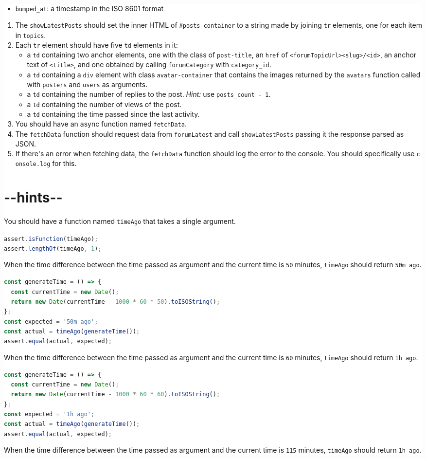    - `bumped_at`: a timestamp in the ISO 8601 format
1. The `showLatestPosts` should set the inner HTML of `#posts-container` to a string made by joining `tr` elements, one for each item in `topics`.
1. Each `tr` element should have five `td` elements in it:
   - a `td` containing two anchor elements, one with the class of `post-title`, an `href` of `<forumTopicUrl><slug>/<id>`, an anchor text of `<title>`, and one obtained by calling `forumCategory` with `category_id`.
   - a `td` containing a `div` element with class `avatar-container` that contains the images returned by the `avatars` function called with `posters` and `users` as arguments.
   - a `td` containing the number of replies to the post. _Hint:_ use `posts_count - 1`.
   - a `td` containing the number of views of the post.
   - a `td` containing the time passed since the last activity.
1. You should have an async function named `fetchData`.
1. The `fetchData` function should request data from `forumLatest` and call `showLatestPosts` passing it the response parsed as JSON.
1. If there's an error when fetching data, the `fetchData` function should log the error to the console. You should specifically use `console.log` for this.

# --hints--

You should have a function named `timeAgo` that takes a single argument.

```js
assert.isFunction(timeAgo);
assert.lengthOf(timeAgo, 1);
```

When the time difference between the time passed as argument and the current time is `50` minutes, `timeAgo` should return `50m ago`.

```js
const generateTime = () => {
  const currentTime = new Date();
  return new Date(currentTime - 1000 * 60 * 50).toISOString();
};
const expected = '50m ago';
const actual = timeAgo(generateTime());
assert.equal(actual, expected);
```

When the time difference between the time passed as argument and the current time is `60` minutes, `timeAgo` should return `1h ago`.

```js
const generateTime = () => {
  const currentTime = new Date();
  return new Date(currentTime - 1000 * 60 * 60).toISOString();
};
const expected = '1h ago';
const actual = timeAgo(generateTime());
assert.equal(actual, expected);
```

When the time difference between the time passed as argument and the current time is `115` minutes, `timeAgo` should return `1h ago`.

